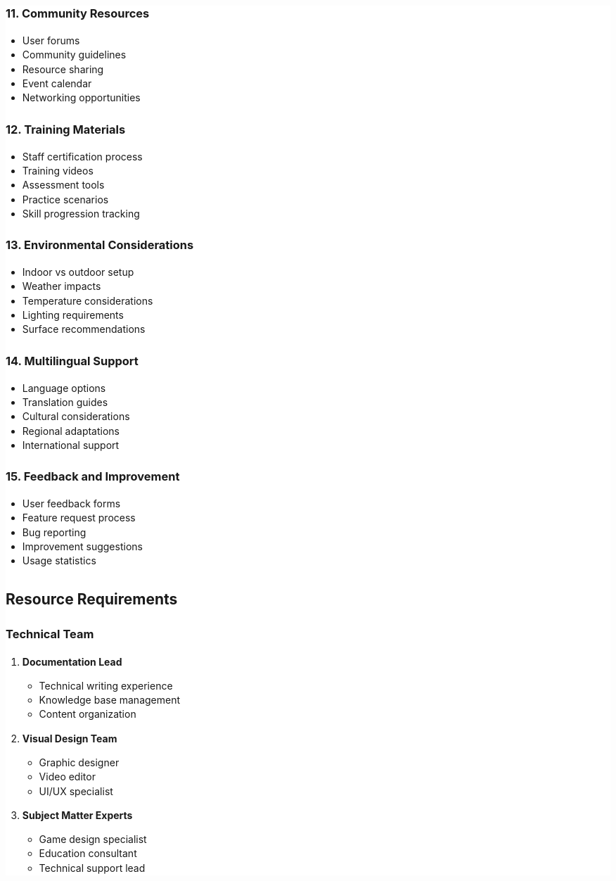 ### 11. Community Resources
- User forums
- Community guidelines
- Resource sharing
- Event calendar
- Networking opportunities

### 12. Training Materials
- Staff certification process
- Training videos
- Assessment tools
- Practice scenarios
- Skill progression tracking

### 13. Environmental Considerations
- Indoor vs outdoor setup
- Weather impacts
- Temperature considerations
- Lighting requirements
- Surface recommendations

### 14. Multilingual Support
- Language options
- Translation guides
- Cultural considerations
- Regional adaptations
- International support

### 15. Feedback and Improvement
- User feedback forms
- Feature request process
- Bug reporting
- Improvement suggestions
- Usage statistics

## Resource Requirements

### Technical Team
1. **Documentation Lead**
   - Technical writing experience
   - Knowledge base management
   - Content organization

2. **Visual Design Team**
   - Graphic designer
   - Video editor
   - UI/UX specialist

3. **Subject Matter Experts**
   - Game design specialist
   - Education consultant
   - Technical support lead
